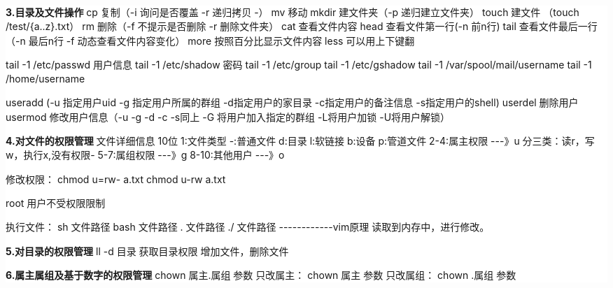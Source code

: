 **3.目录及文件操作**
cp 复制（-i 询问是否覆盖 -r 递归拷贝 -）
mv 移动
mkdir 建文件夹（-p 递归建立文件夹）
touch 建文件 （touch /test/{a..z}.txt）
rm 删除（-f 不提示是否删除 -r 删除文件夹）
cat 查看文件内容
head 查看文件第一行(-n 前n行)
tail 查看文件最后一行（-n 最后n行 -f 动态查看文件内容变化）
more 按照百分比显示文件内容
less 可以用上下键翻


tail -1 /etc/passwd  用户信息
tail -1 /etc/shadow  密码
tail -1 /etc/group
tail -1 /etc/gshadow
tail -1 /var/spool/mail/username
tail -1 /home/username

useradd (-u 指定用户uid -g 指定用户所属的群组 -d指定用户的家目录 -c指定用户的备注信息 -s指定用户的shell)
userdel 删除用户
usermod 修改用户信息（-u -g -d -c -s同上 -G 将用户加入指定的群组 -L将用户加锁 -U将用户解锁）

**4.对文件的权限管理**
文件详细信息
10位
1:文件类型
-:普通文件  d:目录   l:软链接   b:设备   p:管道文件
2-4:属主权限 ---》u
分三类：读r，写w，执行x,没有权限-
5-7:属组权限 ---》g
8-10:其他用户 ---》o

修改权限：
chmod u=rw- a.txt
chmod u-rw a.txt

root 用户不受权限限制

执行文件：
sh 文件路径
bash 文件路径
. 文件路径
./ 文件路径
------------vim原理 读取到内存中，进行修改。

**5.对目录的权限管理**
ll -d 目录  获取目录权限
增加文件，删除文件

**6.属主属组及基于数字的权限管理**
chown 属主.属组 参数
只改属主： chown 属主 参数
只改属组： chown .属组 参数

